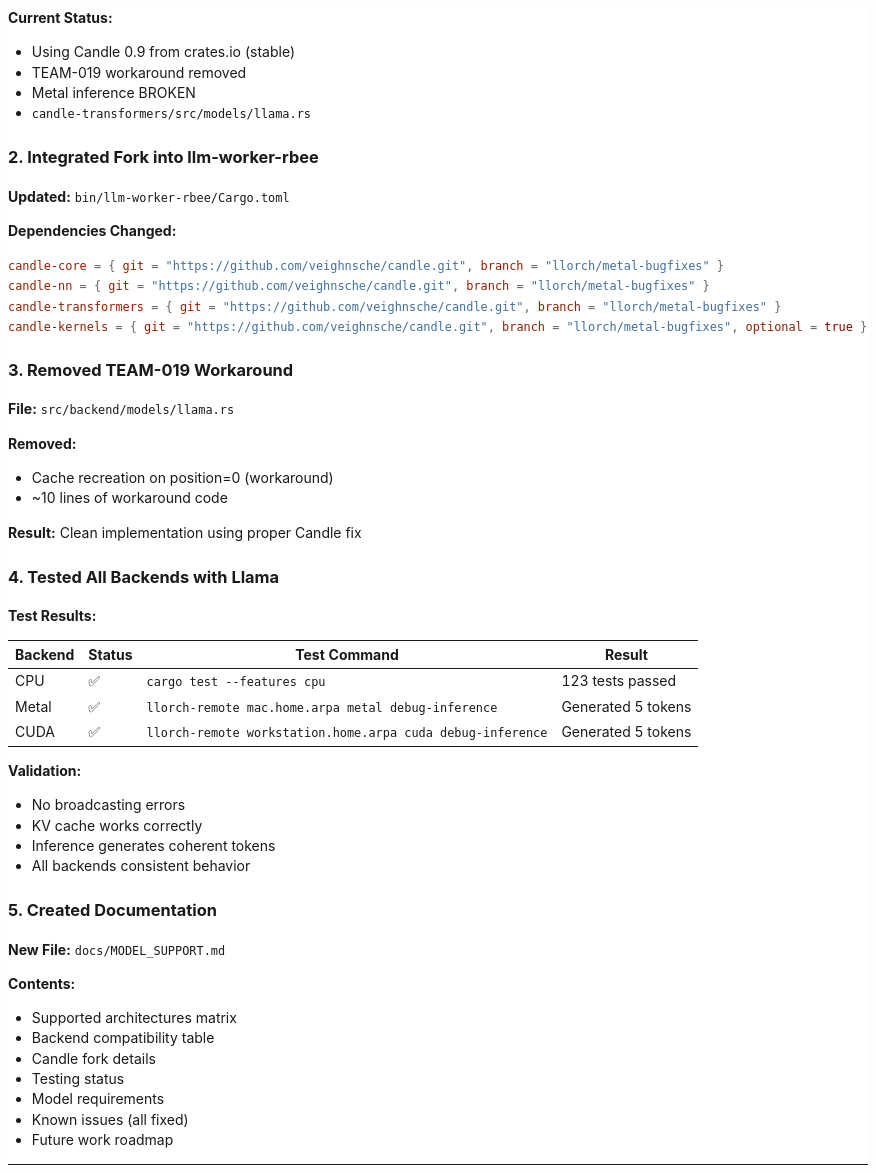 **Current Status:**
- Using Candle 0.9 from crates.io (stable)
- TEAM-019 workaround removed
- Metal inference BROKEN
- `candle-transformers/src/models/llama.rs`

### 2. Integrated Fork into llm-worker-rbee

**Updated:** `bin/llm-worker-rbee/Cargo.toml`

**Dependencies Changed:**
```toml
candle-core = { git = "https://github.com/veighnsche/candle.git", branch = "llorch/metal-bugfixes" }
candle-nn = { git = "https://github.com/veighnsche/candle.git", branch = "llorch/metal-bugfixes" }
candle-transformers = { git = "https://github.com/veighnsche/candle.git", branch = "llorch/metal-bugfixes" }
candle-kernels = { git = "https://github.com/veighnsche/candle.git", branch = "llorch/metal-bugfixes", optional = true }
```

### 3. Removed TEAM-019 Workaround

**File:** `src/backend/models/llama.rs`

**Removed:**
- Cache recreation on position=0 (workaround)
- ~10 lines of workaround code

**Result:** Clean implementation using proper Candle fix

### 4. Tested All Backends with Llama

**Test Results:**

| Backend | Status | Test Command | Result |
|---------|--------|--------------|--------|
| CPU | ✅ | `cargo test --features cpu` | 123 tests passed |
| Metal | ✅ | `llorch-remote mac.home.arpa metal debug-inference` | Generated 5 tokens |
| CUDA | ✅ | `llorch-remote workstation.home.arpa cuda debug-inference` | Generated 5 tokens |

**Validation:**
- No broadcasting errors
- KV cache works correctly
- Inference generates coherent tokens
- All backends consistent behavior

### 5. Created Documentation

**New File:** `docs/MODEL_SUPPORT.md`

**Contents:**
- Supported architectures matrix
- Backend compatibility table
- Candle fork details
- Testing status
- Model requirements
- Known issues (all fixed)
- Future work roadmap

---